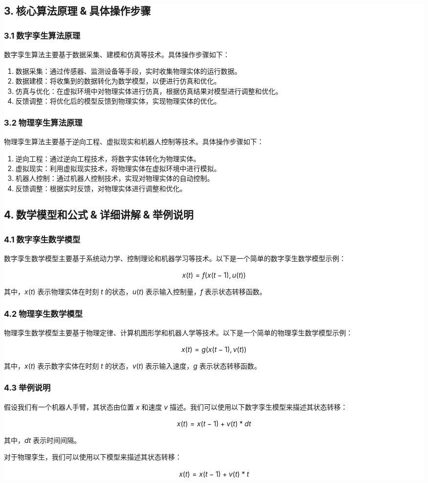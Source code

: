 ## 3. 核心算法原理 & 具体操作步骤

### 3.1 数字孪生算法原理

数字孪生算法主要基于数据采集、建模和仿真等技术。具体操作步骤如下：

1. 数据采集：通过传感器、监测设备等手段，实时收集物理实体的运行数据。
2. 数据建模：将收集到的数据转化为数学模型，以便进行仿真和优化。
3. 仿真与优化：在虚拟环境中对物理实体进行仿真，根据仿真结果对模型进行调整和优化。
4. 反馈调整：将优化后的模型反馈到物理实体，实现物理实体的优化。

### 3.2 物理孪生算法原理

物理孪生算法主要基于逆向工程、虚拟现实和机器人控制等技术。具体操作步骤如下：

1. 逆向工程：通过逆向工程技术，将数字实体转化为物理实体。
2. 虚拟现实：利用虚拟现实技术，将物理实体在虚拟环境中进行模拟。
3. 机器人控制：通过机器人控制技术，实现对物理实体的自动控制。
4. 反馈调整：根据实时反馈，对物理实体进行调整和优化。

## 4. 数学模型和公式 & 详细讲解 & 举例说明

### 4.1 数字孪生数学模型

数字孪生数学模型主要基于系统动力学、控制理论和机器学习等技术。以下是一个简单的数字孪生数学模型示例：

$$
x(t) = f(x(t-1), u(t))
$$

其中，$x(t)$ 表示物理实体在时刻 $t$ 的状态，$u(t)$ 表示输入控制量，$f$ 表示状态转移函数。

### 4.2 物理孪生数学模型

物理孪生数学模型主要基于物理定律、计算机图形学和机器人学等技术。以下是一个简单的物理孪生数学模型示例：

$$
x(t) = g(x(t-1), v(t))
$$

其中，$x(t)$ 表示数字实体在时刻 $t$ 的状态，$v(t)$ 表示输入速度，$g$ 表示状态转移函数。

### 4.3 举例说明

假设我们有一个机器人手臂，其状态由位置 $x$ 和速度 $v$ 描述。我们可以使用以下数字孪生模型来描述其状态转移：

$$
x(t) = x(t-1) + v(t) * dt
$$

其中，$dt$ 表示时间间隔。

对于物理孪生，我们可以使用以下模型来描述其状态转移：

$$
x(t) = x(t-1) + v(t) * t
$$
